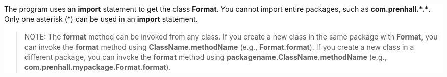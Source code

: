 The program uses an **import** statement to get the class **Format**.
You cannot import entire packages, such as **com.prenhall.\*.\***. Only
one asterisk (\*) can be used in an **import** statement.  
>NOTE: The **format** method can be invoked from any class. If you
> create a new class in the same package with **Format**, you can invoke
> the **format** method using **ClassName.methodName** (e.g.,
> **Format.format**). If you create a new class in a different package,
> you can invoke the **format** method using
> **packagename.ClassName.methodName** (e.g.,
> **com.prenhall.mypackage.Format.format**).
